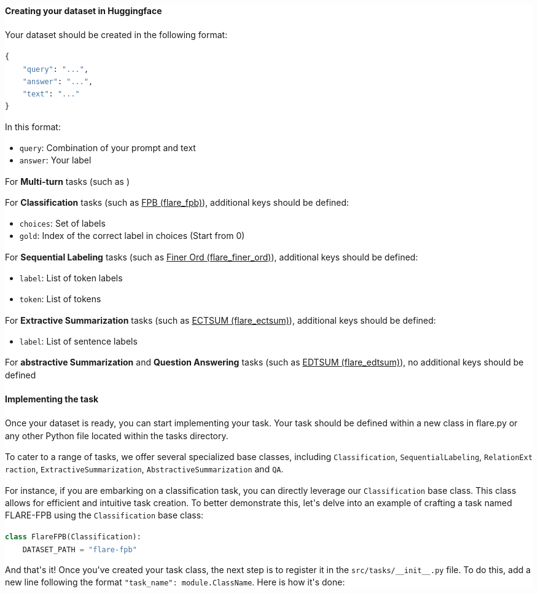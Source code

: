 #### Creating your dataset in Huggingface

Your dataset should be created in the following format:

```python
{
    "query": "...",
    "answer": "...",
    "text": "..."
}
```

In this format:

- `query`: Combination of your prompt and text
- `answer`: Your label

For **Multi-turn** tasks (such as )

For **Classification** tasks (such as [FPB (flare_fpb)](https://huggingface.co/datasets/ChanceFocus/flare-fpb)), additional keys should be defined:

- `choices`: Set of labels
- `gold`: Index of the correct label in choices (Start from 0)

For **Sequential Labeling** tasks (such as [Finer Ord (flare_finer_ord)](https://huggingface.co/datasets/ChanceFocus/flare-finer-ord)), additional keys should be defined:

- `label`: List of token labels

- `token`: List of tokens

For **Extractive Summarization** tasks (such as [ECTSUM (flare_ectsum)](https://huggingface.co/datasets/ChanceFocus/flare-ectsum)), additional keys should be defined:

- `label`: List of sentence labels

For **abstractive Summarization** and **Question Answering** tasks (such as [EDTSUM (flare_edtsum)](https://huggingface.co/datasets/ChanceFocus/flare-edtsum)), no additional keys should be defined

#### Implementing the task

Once your dataset is ready, you can start implementing your task. Your task should be defined within a new class in flare.py or any other Python file located within the tasks directory.

To cater to a range of tasks, we offer several specialized base classes, including `Classification`, `SequentialLabeling`, `RelationExtraction`, `ExtractiveSummarization`, `AbstractiveSummarization` and `QA`.

For instance, if you are embarking on a classification task, you can directly leverage our `Classification` base class. This class allows for efficient and intuitive task creation. To better demonstrate this, let's delve into an example of crafting a task named FLARE-FPB using the `Classification` base class:

```python
class FlareFPB(Classification):
    DATASET_PATH = "flare-fpb"
```

And that's it! Once you've created your task class, the next step is to register it in the `src/tasks/__init__.py` file. To do this, add a new line following the format `"task_name": module.ClassName`. Here is how it's done:
